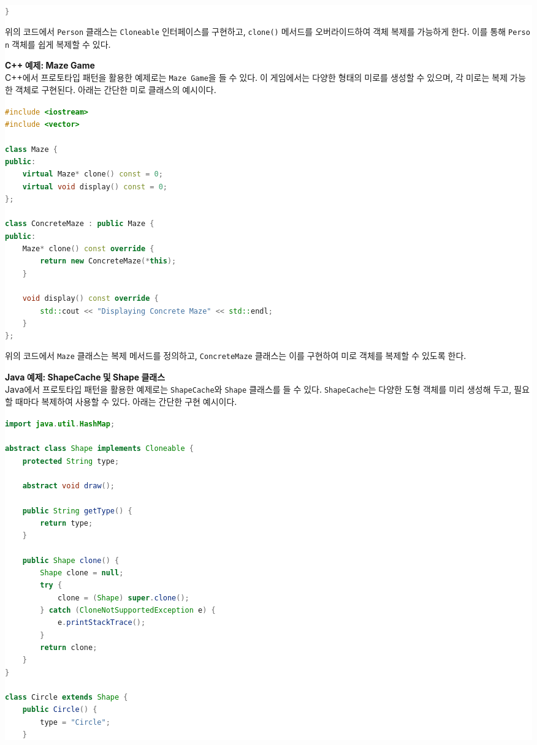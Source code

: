 ```java
}
```

위의 코드에서 `Person` 클래스는 `Cloneable` 인터페이스를 구현하고, `clone()` 메서드를 오버라이드하여 객체 복제를 가능하게 한다. 이를 통해 `Person` 객체를 쉽게 복제할 수 있다.

**C++ 예제: Maze Game**  
C++에서 프로토타입 패턴을 활용한 예제로는 `Maze Game`을 들 수 있다. 이 게임에서는 다양한 형태의 미로를 생성할 수 있으며, 각 미로는 복제 가능한 객체로 구현된다. 아래는 간단한 미로 클래스의 예시이다.

```cpp
#include <iostream>
#include <vector>

class Maze {
public:
    virtual Maze* clone() const = 0;
    virtual void display() const = 0;
};

class ConcreteMaze : public Maze {
public:
    Maze* clone() const override {
        return new ConcreteMaze(*this);
    }

    void display() const override {
        std::cout << "Displaying Concrete Maze" << std::endl;
    }
};
```

위의 코드에서 `Maze` 클래스는 복제 메서드를 정의하고, `ConcreteMaze` 클래스는 이를 구현하여 미로 객체를 복제할 수 있도록 한다.

**Java 예제: ShapeCache 및 Shape 클래스**  
Java에서 프로토타입 패턴을 활용한 예제로는 `ShapeCache`와 `Shape` 클래스를 들 수 있다. `ShapeCache`는 다양한 도형 객체를 미리 생성해 두고, 필요할 때마다 복제하여 사용할 수 있다. 아래는 간단한 구현 예시이다.

```java
import java.util.HashMap;

abstract class Shape implements Cloneable {
    protected String type;

    abstract void draw();

    public String getType() {
        return type;
    }

    public Shape clone() {
        Shape clone = null;
        try {
            clone = (Shape) super.clone();
        } catch (CloneNotSupportedException e) {
            e.printStackTrace();
        }
        return clone;
    }
}

class Circle extends Shape {
    public Circle() {
        type = "Circle";
    }

```